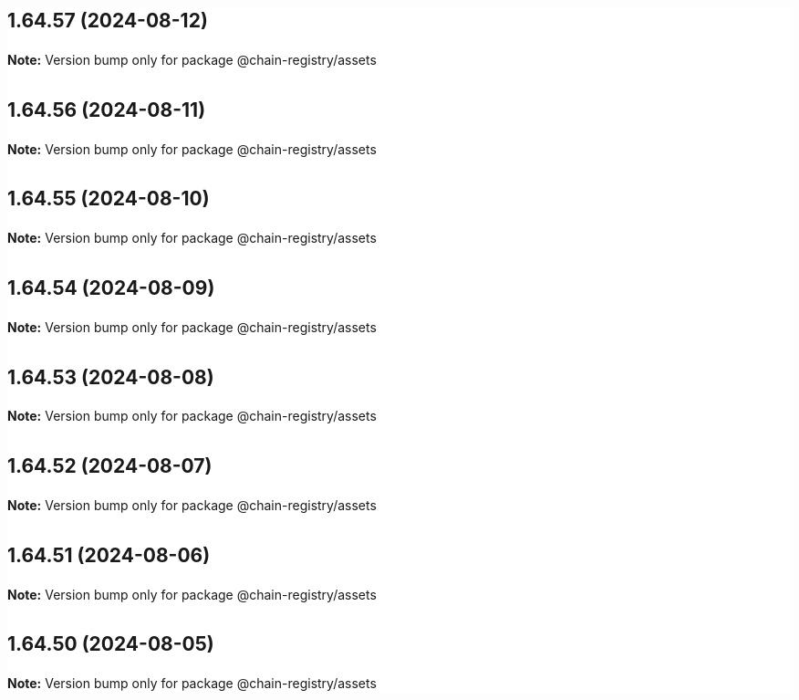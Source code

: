 


## 1.64.57 (2024-08-12)

**Note:** Version bump only for package @chain-registry/assets





## 1.64.56 (2024-08-11)

**Note:** Version bump only for package @chain-registry/assets





## 1.64.55 (2024-08-10)

**Note:** Version bump only for package @chain-registry/assets





## 1.64.54 (2024-08-09)

**Note:** Version bump only for package @chain-registry/assets





## 1.64.53 (2024-08-08)

**Note:** Version bump only for package @chain-registry/assets





## 1.64.52 (2024-08-07)

**Note:** Version bump only for package @chain-registry/assets





## 1.64.51 (2024-08-06)

**Note:** Version bump only for package @chain-registry/assets





## 1.64.50 (2024-08-05)

**Note:** Version bump only for package @chain-registry/assets
